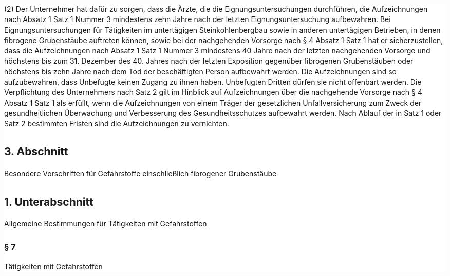 </div>

<div class="jurAbsatz">

(2) Der Unternehmer hat dafür zu sorgen, dass die Ärzte, die die
Eignungsuntersuchungen durchführen, die Aufzeichnungen nach Absatz 1
Satz 1 Nummer 3 mindestens zehn Jahre nach der letzten
Eignungsuntersuchung aufbewahren. Bei Eignungsuntersuchungen für
Tätigkeiten im untertägigen Steinkohlenbergbau sowie in anderen
untertägigen Betrieben, in denen fibrogene Grubenstäube auftreten
können, sowie bei der nachgehenden Vorsorge nach § 4 Absatz 1 Satz 1
hat er sicherzustellen, dass die Aufzeichnungen nach Absatz 1 Satz 1
Nummer 3 mindestens 40 Jahre nach der letzten nachgehenden Vorsorge und
höchstens bis zum 31. Dezember des 40. Jahres nach der letzten
Exposition gegenüber fibrogenen Grubenstäuben oder höchstens bis zehn
Jahre nach dem Tod der beschäftigten Person aufbewahrt werden. Die
Aufzeichnungen sind so aufzubewahren, dass Unbefugte keinen Zugang zu
ihnen haben. Unbefugten Dritten dürfen sie nicht offenbart werden. Die
Verpflichtung des Unternehmers nach Satz 2 gilt im Hinblick auf
Aufzeichnungen über die nachgehende Vorsorge nach § 4 Absatz 1 Satz 1
als erfüllt, wenn die Aufzeichnungen von einem Träger der gesetzlichen
Unfallversicherung zum Zweck der gesundheitlichen Überwachung und
Verbesserung des Gesundheitsschutzes aufbewahrt werden. Nach Ablauf der
in Satz 1 oder Satz 2 bestimmten Fristen sind die Aufzeichnungen zu
vernichten.

</div>

</div>

</div>

</div>

<span id="BJNR017510991BJNG000301124.html"></span>

## 3\. Abschnitt  
Besondere Vorschriften für Gefahrstoffe einschließlich fibrogener Grubenstäube

<span id="BJNR017510991BJNG000401124.html"></span>

## 1\. Unterabschnitt  
Allgemeine Bestimmungen für Tätigkeiten mit Gefahrstoffen

<span id="BJNR017510991BJNE001304124.html"></span>

### § 7  
Tätigkeiten mit Gefahrstoffen

<div>

<div class="jnhtml">

<div>
